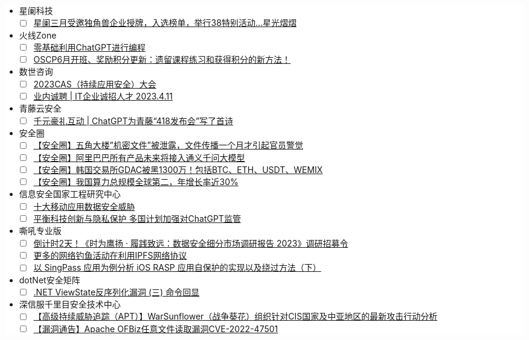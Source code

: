 - 星阑科技
  - [ ] [星阑三月受邀独角兽企业授牌，入选榜单，举行38特别活动...星光熠熠](https://mp.weixin.qq.com/s?__biz=Mzg5NjEyMjA5OQ==&mid=2247497446&idx=1&sn=75d8b9b9ac5a04a16e0028ec95dd9ba9&chksm=c0075b7af770d26c9af35e1f2e40fe3d3950d25eafc70ee20b9de30bee311b75c2d1eef5cd17&scene=58&subscene=0#rd)
- 火线Zone
  - [ ] [零基础利用ChatGPT进行编程](https://mp.weixin.qq.com/s?__biz=MzI2NDQ5NTQzOQ==&mid=2247497941&idx=1&sn=5a222c66d2a456b1c08a5bcbd6700535&chksm=eaa970f5dddef9e3f3d943bb064113b43a3665f76f36b7d26e021eb58ddd8ecad94c80c18ec5&scene=58&subscene=0#rd)
  - [ ] [OSCP6月开班、奖励积分更新：遗留课程练习和获得积分的新方法！](https://mp.weixin.qq.com/s?__biz=MzI2NDQ5NTQzOQ==&mid=2247497941&idx=2&sn=77fbacd7d1c2b7d6a741ffe549225742&chksm=eaa970f5dddef9e385e4f167bec5c8544a51e898862e039b6409c56d36a1baeaced1936d1585&scene=58&subscene=0#rd)
- 数世咨询
  - [ ] [2023CAS（持续应用安全）大会](https://mp.weixin.qq.com/s?__biz=MzkxNzA3MTgyNg==&mid=2247497782&idx=1&sn=1c8ed1dcad71d685a2877b08c993b2c8&chksm=c1448a8bf633039d4108c8adf6e5fabb56a7650630529d457a33a2bac121dfdbf428996c5cde&scene=58&subscene=0#rd)
  - [ ] [业内诚聘 | IT企业诚招人才 2023.4.11](https://mp.weixin.qq.com/s?__biz=MzkxNzA3MTgyNg==&mid=2247497782&idx=2&sn=b9f4b024f397c14e0cfd7f0fdf871967&chksm=c1448a8bf633039da5adc83c24c852ea89854058f06b3e929eab1b94a7d3e9bf1d26f0ae94af&scene=58&subscene=0#rd)
- 青藤云安全
  - [ ] [千元豪礼互动 | ChatGPT为青藤“418发布会”写了首诗](https://mp.weixin.qq.com/s?__biz=MzAwNDE4Mzc1NA==&mid=2650842368&idx=1&sn=681c564ba1d842af47f15b6f3aa4bf5b&chksm=80dbc6a5b7ac4fb356442b2a37fbab195994608158b3274b0f966d7be374cad6b731be95ce07&scene=58&subscene=0#rd)
- 安全圈
  - [ ] [【安全圈】五角大楼”机密文件”被泄露，文件传播一个月才引起官员警觉](https://mp.weixin.qq.com/s?__biz=MzIzMzE4NDU1OQ==&mid=2652032318&idx=1&sn=276f4581289450b53ba302ca065d0333&chksm=f36fe17ec418686812a24e0ba9bedb3745223fe0942a0b5ff921fc43da32f0e41e6ce301d8a3&scene=58&subscene=0#rd)
  - [ ] [【安全圈】阿里巴巴所有产品未来将接入通义千问大模型](https://mp.weixin.qq.com/s?__biz=MzIzMzE4NDU1OQ==&mid=2652032318&idx=2&sn=dce1da15d76e89ab131b347e12a72d86&chksm=f36fe17ec41868689b13259e9b5235ed8a436abdffa1902228b9f499e70f049039ee0cfa8b29&scene=58&subscene=0#rd)
  - [ ] [【安全圈】韩国交易所GDAC被黑1300万！包括BTC、ETH、USDT、WEMIX](https://mp.weixin.qq.com/s?__biz=MzIzMzE4NDU1OQ==&mid=2652032318&idx=3&sn=be1d9afc3a5e771369c10ee2ed3eb30e&chksm=f36fe17ec4186868025c7de31a201b7e26e3aacc07eeffab4d4e292f2c00f54b77385d6259b2&scene=58&subscene=0#rd)
  - [ ] [【安全圈】我国算力总规模全球第二，年增长率近30%](https://mp.weixin.qq.com/s?__biz=MzIzMzE4NDU1OQ==&mid=2652032318&idx=4&sn=45bd0dd300ad78d93fcb4bb5ee860569&chksm=f36fe17ec418686871dd730e3285efeb03544390587c8d13039892d36503638a4695a08a809d&scene=58&subscene=0#rd)
- 信息安全国家工程研究中心
  - [ ] [十大移动应用数据安全威胁](https://mp.weixin.qq.com/s?__biz=MzU5OTQ0NzY3Ng==&mid=2247493598&idx=1&sn=0497d0d6f2cefc82489f624744b073fd&chksm=feb666cdc9c1efdb921512e54702b97cf1a5062056f9eba67c61f3e1ceb6f4850a2ea38cbf41&scene=58&subscene=0#rd)
  - [ ] [平衡科技创新与隐私保护 多国计划加强对ChatGPT监管](https://mp.weixin.qq.com/s?__biz=MzU5OTQ0NzY3Ng==&mid=2247493598&idx=2&sn=26e609a8bcea1b04727d4a17d2bc7edc&chksm=feb666cdc9c1efdbe3cc9750132217f9087fbb0018c1ddcae9e9e5c45cc66df550d90caedb11&scene=58&subscene=0#rd)
- 嘶吼专业版
  - [ ] [倒计时2天！《时为鹰扬 · 履践致远：数据安全细分市场调研报告 2023》调研招募令](https://mp.weixin.qq.com/s?__biz=MzI0MDY1MDU4MQ==&mid=2247559959&idx=1&sn=71e8db466e206c8523c19d93b241619d&chksm=e9143b2dde63b23bf110f25b0bb579f263480a7f2cb0ed4d50ee7f73de2ef56f3e85768c97a4&scene=58&subscene=0#rd)
  - [ ] [更多的网络钓鱼活动在利用IPFS网络协议](https://mp.weixin.qq.com/s?__biz=MzI0MDY1MDU4MQ==&mid=2247559959&idx=2&sn=713a353b63383702fb24d8c243f6b819&chksm=e9143b2dde63b23b10b2d36cae849b489d49a3ad0e6c45907b9a9bf810617216c81c31f7582d&scene=58&subscene=0#rd)
  - [ ] [以 SingPass 应用为例分析 iOS RASP 应用自保护的实现以及绕过方法（下）](https://mp.weixin.qq.com/s?__biz=MzI0MDY1MDU4MQ==&mid=2247559959&idx=3&sn=2b5e3942b908aaa8d937d1293259cb58&chksm=e9143b2dde63b23be5a4f785c6bf094baad68ded65879d639156df396c7d5349b1ee64cd06eb&scene=58&subscene=0#rd)
- dotNet安全矩阵
  - [ ] [.NET ViewState反序列化漏洞 (三) 命令回显](https://mp.weixin.qq.com/s?__biz=MzUyOTc3NTQ5MA==&mid=2247487540&idx=1&sn=a6099c3b9d222aea90d968ae8332cbd2&chksm=fa5abed9cd2d37cf256e4e458d2dcddbe48a22499014ed4dea61cc79a9127932284e2b8fe4fd&scene=58&subscene=0#rd)
- 深信服千里目安全技术中心
  - [ ] [【高级持续威胁追踪（APT）】WarSunflower（战争葵花）组织针对CIS国家及中亚地区的最新攻击行动分析](https://mp.weixin.qq.com/s?__biz=Mzg2NjgzNjA5NQ==&mid=2247518110&idx=1&sn=e405d3165e318d605f1bea4871a6b7d7&chksm=ce460c8ef93185988b5cb65f16470463464eac3edc468f29651628daf1332c7ca6f0758e8047&scene=58&subscene=0#rd)
  - [ ] [【漏洞通告】Apache OFBiz任意文件读取漏洞CVE-2022-47501](https://mp.weixin.qq.com/s?__biz=Mzg2NjgzNjA5NQ==&mid=2247518110&idx=2&sn=7284fa55368e73fb77e7db9b054d6c35&chksm=ce460c8ef9318598c13773845577dd614e9e19c97bf42e9448b72ef5efa93bac9a1048528eae&scene=58&subscene=0#rd)